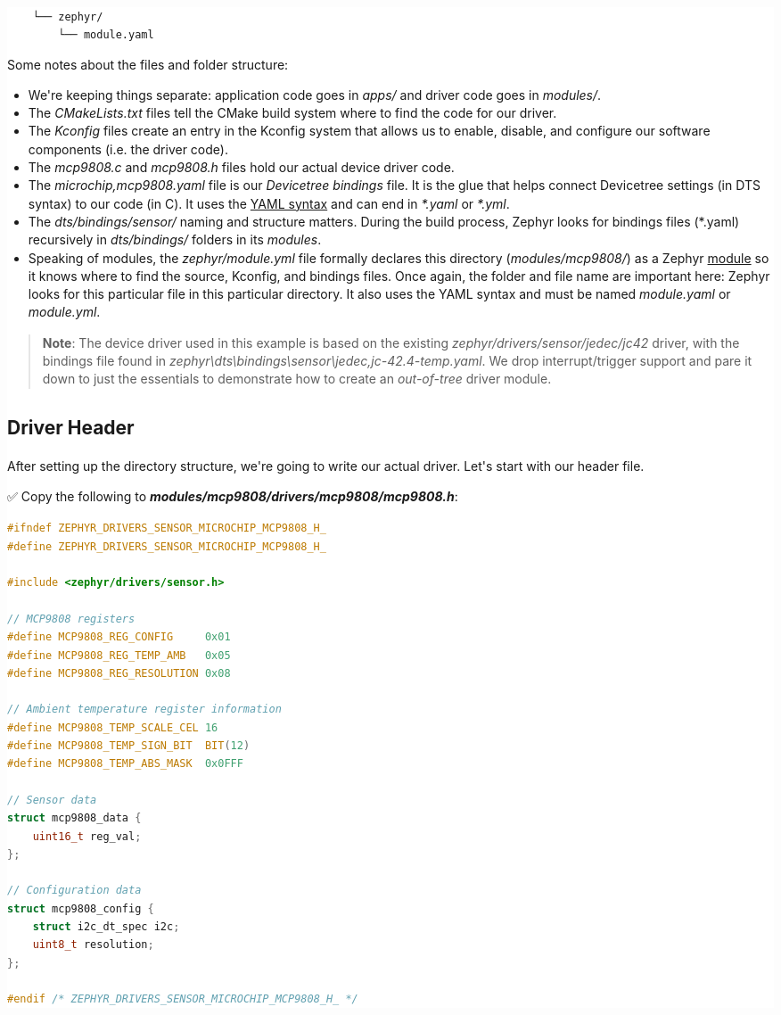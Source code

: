 ```
    └── zephyr/
        └── module.yaml
```

Some notes about the files and folder structure:

 * We're keeping things separate: application code goes in *apps/* and driver code goes in *modules/*.
 * The *CMakeLists.txt* files tell the CMake build system where to find the code for our driver.
 * The *Kconfig* files create an entry in the Kconfig system that allows us to enable, disable, and configure our software components (i.e. the driver code).
 * The *mcp9808.c* and *mcp9808.h* files hold our actual device driver code.
 * The *microchip,mcp9808.yaml* file is our *Devicetree bindings* file. It is the glue that helps connect Devicetree settings (in DTS syntax) to our code (in C). It uses the [YAML syntax](https://docs.ansible.com/ansible/latest/reference_appendices/YAMLSyntax.html) and can end in *\*.yaml* or *\*.yml*. 
 * The *dts/bindings/sensor/* naming and structure matters. During the build process, Zephyr looks for bindings files (\*.yaml) recursively in *dts/bindings/* folders in its *modules*.
 * Speaking of modules, the *zephyr/module.yml* file formally declares this directory (*modules/mcp9808/*) as a Zephyr [module](https://docs.zephyrproject.org/latest/develop/modules.html) so it knows where to find the source, Kconfig, and bindings files. Once again, the folder and file name are important here: Zephyr looks for this particular file in this particular directory. It also uses the YAML syntax and must be named *module.yaml* or *module.yml*.

> **Note**: The device driver used in this example is based on the existing *zephyr/drivers/sensor/jedec/jc42* driver, with the bindings file found in *zephyr\dts\bindings\sensor\jedec,jc-42.4-temp.yaml*. We drop interrupt/trigger support and pare it down to just the essentials to demonstrate how to create an *out-of-tree* driver module. 

## Driver Header

After setting up the directory structure, we're going to write our actual driver. Let's start with our header file.

✅ Copy the following to ***modules/mcp9808/drivers/mcp9808/mcp9808.h***:

```c
#ifndef ZEPHYR_DRIVERS_SENSOR_MICROCHIP_MCP9808_H_
#define ZEPHYR_DRIVERS_SENSOR_MICROCHIP_MCP9808_H_

#include <zephyr/drivers/sensor.h>

// MCP9808 registers
#define MCP9808_REG_CONFIG     0x01
#define MCP9808_REG_TEMP_AMB   0x05
#define MCP9808_REG_RESOLUTION 0x08

// Ambient temperature register information
#define MCP9808_TEMP_SCALE_CEL 16
#define MCP9808_TEMP_SIGN_BIT  BIT(12)
#define MCP9808_TEMP_ABS_MASK  0x0FFF

// Sensor data
struct mcp9808_data {
	uint16_t reg_val;
};

// Configuration data
struct mcp9808_config {
	struct i2c_dt_spec i2c;
	uint8_t resolution;
};

#endif /* ZEPHYR_DRIVERS_SENSOR_MICROCHIP_MCP9808_H_ */
```
